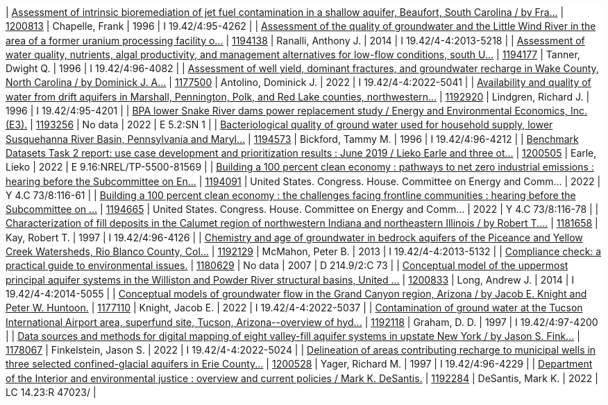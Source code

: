 | [Assessment of intrinsic bioremediation of jet fuel contamination in a shallow aquifer, Beaufort, South Carolina / by Fra...](https://purl.fdlp.gov/GPO/gpo185918) | [1200813](https://catalog.gpo.gov/F/?func=direct&doc_number=1200813&local_base=GPO01PUB) | Chapelle, Frank | 1996 | I 19.42/4:95-4262 |
| [Assessment of the quality of groundwater and the Little Wind River in the area of a former uranium processing facility o...](https://purl.fdlp.gov/GPO/gpo184970) | [1194138](https://catalog.gpo.gov/F/?func=direct&doc_number=1194138&local_base=GPO01PUB) | Ranalli, Anthony J. | 2014 | I 19.42/4-4:2013-5218 |
| [Assessment of water quality, nutrients, algal productivity, and management alternatives for low-flow conditions, south U...](https://purl.fdlp.gov/GPO/gpo185044) | [1194177](https://catalog.gpo.gov/F/?func=direct&doc_number=1194177&local_base=GPO01PUB) | Tanner, Dwight Q. | 1996 | I 19.42/4:96-4082 |
| [Assessment of well yield, dominant fractures, and groundwater recharge in Wake County, North Carolina / by Dominick J. A...](https://purl.fdlp.gov/GPO/gpo146192) | [1177500](https://catalog.gpo.gov/F/?func=direct&doc_number=1177500&local_base=GPO01PUB) | Antolino, Dominick J. | 2022 | I 19.42/4-4:2022-5041 |
| [Availability and quality of water from drift aquifers in Marshall, Pennington, Polk, and Red Lake counties, northwestern...](https://purl.fdlp.gov/GPO/gpo184510) | [1192920](https://catalog.gpo.gov/F/?func=direct&doc_number=1192920&local_base=GPO01PUB) | Lindgren, Richard J. | 1996 | I 19.42/4:95-4201 |
| [BPA lower Snake River dams power replacement study / Energy and Environmental Economics, Inc. (E3).](https://purl.fdlp.gov/GPO/gpo184613) | [1193256](https://catalog.gpo.gov/F/?func=direct&doc_number=1193256&local_base=GPO01PUB) | No data | 2022 | E 5.2:SN 1 |
| [Bacteriological quality of ground water used for household supply, lower Susquehanna River Basin, Pennsylvania and Maryl...](https://purl.fdlp.gov/GPO/gpo185517) | [1194573](https://catalog.gpo.gov/F/?func=direct&doc_number=1194573&local_base=GPO01PUB) | Bickford, Tammy M. | 1996 | I 19.42/4:96-4212 |
| [Benchmark Datasets Task 2 report: use case development and prioritization results : June 2019 / Lieko Earle and three ot...](https://purl.fdlp.gov/GPO/gpo185637) | [1200505](https://catalog.gpo.gov/F/?func=direct&doc_number=1200505&local_base=GPO01PUB) | Earle, Lieko | 2022 | E 9.16:NREL/TP-5500-81569 |
| [Building a 100 percent clean economy : pathways to net zero industrial emissions : hearing before the Subcommittee on En...](https://purl.fdlp.gov/GPO/gpo185011) | [1194091](https://catalog.gpo.gov/F/?func=direct&doc_number=1194091&local_base=GPO01PUB) | United States. Congress. House. Committee on Energy and Comm... | 2022 | Y 4.C 73/8:116-61 |
| [Building a 100 percent clean economy : the challenges facing frontline communities : hearing before the Subcommittee on ...](https://purl.fdlp.gov/GPO/gpo185554) | [1194665](https://catalog.gpo.gov/F/?func=direct&doc_number=1194665&local_base=GPO01PUB) | United States. Congress. House. Committee on Energy and Comm... | 2022 | Y 4.C 73/8:116-78 |
| [Characterization of fill deposits in the Calumet region of northwestern Indiana and northeastern Illinois / by Robert T....](https://purl.fdlp.gov/GPO/gpo183586) | [1181658](https://catalog.gpo.gov/F/?func=direct&doc_number=1181658&local_base=GPO01PUB) | Kay, Robert T. | 1997 | I 19.42/4:96-4126 |
| [Chemistry and age of groundwater in bedrock aquifers of the Piceance and Yellow Creek Watersheds, Rio Blanco County, Col...](https://purl.fdlp.gov/GPO/gpo183534) | [1192129](https://catalog.gpo.gov/F/?func=direct&doc_number=1192129&local_base=GPO01PUB) | McMahon, Peter B. | 2013 | I 19.42/4-4:2013-5132 |
| [Compliance check: a practical guide to environmental issues.](https://purl.fdlp.gov/GPO/gpo183198) | [1180629](https://catalog.gpo.gov/F/?func=direct&doc_number=1180629&local_base=GPO01PUB) | No data | 2007 | D 214.9/2:C 73 |
| [Conceptual model of the uppermost principal aquifer systems in the Williston and Powder River structural basins, United ...](https://purl.fdlp.gov/GPO/gpo185853) | [1200833](https://catalog.gpo.gov/F/?func=direct&doc_number=1200833&local_base=GPO01PUB) | Long, Andrew J. | 2014 | I 19.42/4-4:2014-5055 |
| [Conceptual models of groundwater flow in the Grand Canyon region, Arizona / by Jacob E. Knight and Peter W. Huntoon.](https://purl.fdlp.gov/GPO/gpo177296) | [1177110](https://catalog.gpo.gov/F/?func=direct&doc_number=1177110&local_base=GPO01PUB) | Knight, Jacob E. | 2022 | I 19.42/4-4:2022-5037 |
| [Contamination of ground water at the Tucson International Airport area, superfund site, Tucson, Arizona--overview of hyd...](https://purl.fdlp.gov/GPO/gpo183657) | [1192118](https://catalog.gpo.gov/F/?func=direct&doc_number=1192118&local_base=GPO01PUB) | Graham, D. D. | 1997 | I 19.42/4:97-4200 |
| [Data sources and methods for digital mapping of eight valley-fill aquifer systems in upstate New York / by Jason S. Fink...](https://purl.fdlp.gov/GPO/gpo177700) | [1178067](https://catalog.gpo.gov/F/?func=direct&doc_number=1178067&local_base=GPO01PUB) | Finkelstein, Jason S. | 2022 | I 19.42/4-4:2022-5024 |
| [Delineation of areas contributing recharge to municipal wells in three selected confined-glacial aquifers in Erie County...](https://purl.fdlp.gov/GPO/gpo183622) | [1200528](https://catalog.gpo.gov/F/?func=direct&doc_number=1200528&local_base=GPO01PUB) | Yager, Richard M. | 1997 | I 19.42/4:96-4229 |
| [Department of the Interior and environmental justice : overview and current policies / Mark K. DeSantis.](https://purl.fdlp.gov/GPO/gpo183823) | [1192284](https://catalog.gpo.gov/F/?func=direct&doc_number=1192284&local_base=GPO01PUB) | DeSantis, Mark K. | 2022 | LC 14.23:R 47023/ |